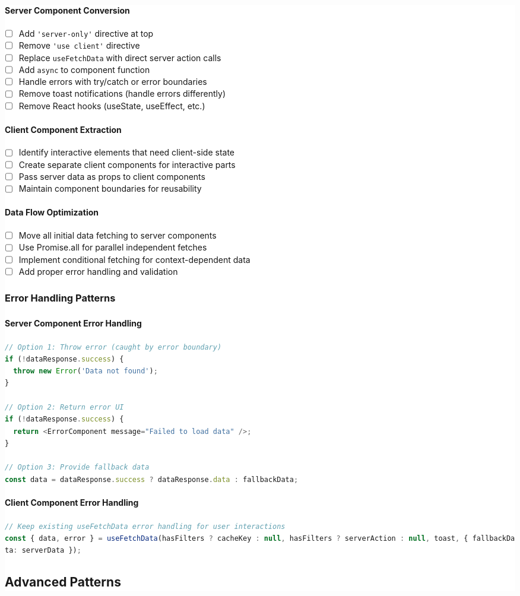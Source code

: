 #### Server Component Conversion

- [ ] Add `'server-only'` directive at top
- [ ] Remove `'use client'` directive
- [ ] Replace `useFetchData` with direct server action calls
- [ ] Add `async` to component function
- [ ] Handle errors with try/catch or error boundaries
- [ ] Remove toast notifications (handle errors differently)
- [ ] Remove React hooks (useState, useEffect, etc.)

#### Client Component Extraction

- [ ] Identify interactive elements that need client-side state
- [ ] Create separate client components for interactive parts
- [ ] Pass server data as props to client components
- [ ] Maintain component boundaries for reusability

#### Data Flow Optimization

- [ ] Move all initial data fetching to server components
- [ ] Use Promise.all for parallel independent fetches
- [ ] Implement conditional fetching for context-dependent data
- [ ] Add proper error handling and validation

### Error Handling Patterns

#### Server Component Error Handling

```typescript
// Option 1: Throw error (caught by error boundary)
if (!dataResponse.success) {
  throw new Error('Data not found');
}

// Option 2: Return error UI
if (!dataResponse.success) {
  return <ErrorComponent message="Failed to load data" />;
}

// Option 3: Provide fallback data
const data = dataResponse.success ? dataResponse.data : fallbackData;
```

#### Client Component Error Handling

```typescript
// Keep existing useFetchData error handling for user interactions
const { data, error } = useFetchData(hasFilters ? cacheKey : null, hasFilters ? serverAction : null, toast, { fallbackData: serverData });
```

## Advanced Patterns
